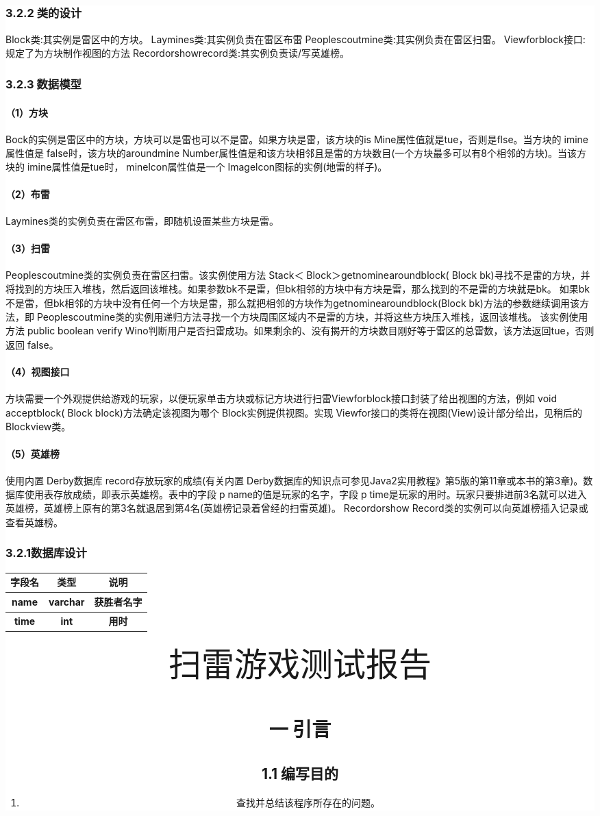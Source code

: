 ### 3.2.2 类的设计

Block类:其实例是雷区中的方块。
Laymines类:其实例负责在雷区布雷
Peoplescoutmine类:其实例负责在雷区扫雷。
Viewforblock接口:规定了为方块制作视图的方法
Recordorshowrecord类:其实例负责读/写英雄榜。

### 3.2.3 数据模型

#### （1）方块

Bock的实例是雷区中的方块，方块可以是雷也可以不是雷。如果方块是雷，该方块的is Mine属性值就是tue，否则是flse。当方块的 imine属性值是 false时，该方块的aroundmine Number属性值是和该方块相邻且是雷的方块数目(一个方块最多可以有8个相邻的方块)。当该方块的 imine属性值是tue时， minelcon属性值是一个 Imagelcon图标的实例(地雷的样子)。

#### （2）布雷

Laymines类的实例负责在雷区布雷，即随机设置某些方块是雷。

#### （3）扫雷

Peoplescoutmine类的实例负责在雷区扫雷。该实例使用方法 Stack＜ Block＞getnominearoundblock( Block bk)寻找不是雷的方块，并将找到的方块压入堆栈，然后返回该堆栈。如果参数bk不是雷，但bk相邻的方块中有方块是雷，那么找到的不是雷的方块就是bk。
如果bk不是雷，但bk相邻的方块中没有任何一个方块是雷，那么就把相邻的方块作为getnominearoundblock(Block bk)方法的参数继续调用该方法，即 Peoplescoutmine类的实例用递归方法寻找一个方块周围区域内不是雷的方块，并将这些方块压入堆栈，返回该堆栈。
该实例使用方法 public boolean verify Wino判断用户是否扫雷成功。如果剩余的、没有揭开的方块数目刚好等于雷区的总雷数，该方法返回tue，否则返回 false。

#### （4）视图接口

方块需要一个外观提供给游戏的玩家，以便玩家单击方块或标记方块进行扫雷Viewforblock接口封装了给出视图的方法，例如 void acceptblock( Block block)方法确定该视图为哪个 Block实例提供视图。实现 Viewfor接口的类将在视图(View)设计部分给出，见稍后的 Blockview类。

#### （5）英雄榜

使用内置 Derby数据库 record存放玩家的成绩(有关内置 Derby数据库的知识点可参见Java2实用教程》第5版的第11章或本书的第3章)。数据库使用表存放成绩，即表示英雄榜。表中的字段 p name的值是玩家的名字，字段 p time是玩家的用时。玩家只要排进前3名就可以进入英雄榜，英雄榜上原有的第3名就退居到第4名(英雄榜记录着曾经的扫雷英雄)。 Recordorshow Record类的实例可以向英雄榜插入记录或查看英雄榜。

<h3>3.2.1数据库设计</h3>

<table><tr><th>字段名</th><th>类型</th><th>说明</th></tr><tr><th>name</th><th>varchar</th><th>获胜者名字</th></tr><tr><th>time</th><th>int</th><th>用时</th></tr></table>



<center><font face="黑体" size=8>扫雷游戏测试报告</font></strong>


# 一  引言

## 1.1 编写目的

1)   查找并总结该程序所存在的问题。
